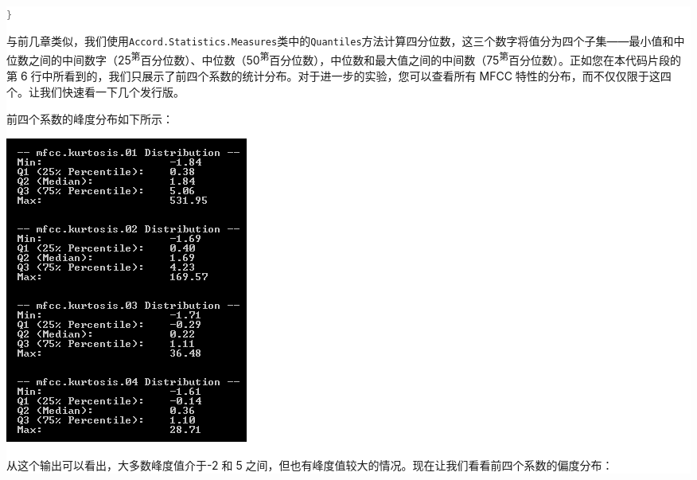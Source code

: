 ```cs
}
```

与前几章类似，我们使用`Accord.Statistics.Measures`类中的`Quantiles`方法计算四分位数，这三个数字将值分为四个子集——最小值和中位数之间的中间数字（25<sup class="calibre64">第</sup>百分位数）、中位数（50<sup class="calibre64">第</sup>百分位数），中位数和最大值之间的中间数（75<sup class="calibre64">第</sup>百分位数）。正如您在本代码片段的第 6 行中所看到的，我们只展示了前四个系数的统计分布。对于进一步的实验，您可以查看所有 MFCC 特性的分布，而不仅仅限于这四个。让我们快速看一下几个发行版。

前四个系数的峰度分布如下所示：

![](img/00099.gif)

从这个输出可以看出，大多数峰度值介于-2 和 5 之间，但也有峰度值较大的情况。现在让我们看看前四个系数的偏度分布：
